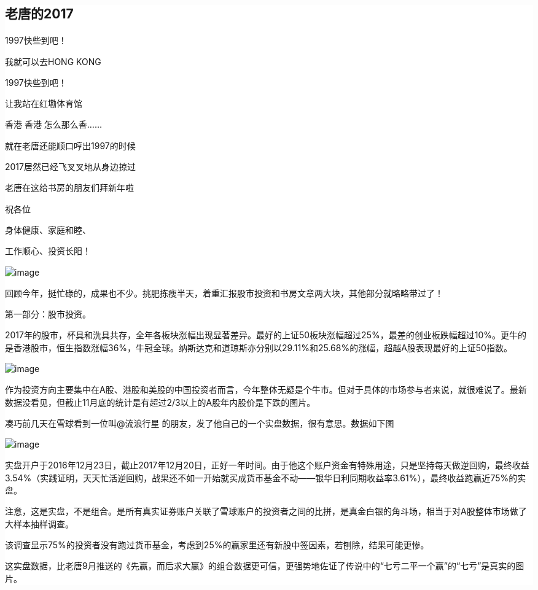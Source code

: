 ## 老唐的2017
1997快些到吧！

我就可以去HONG KONG

1997快些到吧！ 

让我站在红墈体育馆

香港 香港 怎么那么香……

就在老唐还能顺口哼出1997的时候

2017居然已经飞叉叉地从身边掠过

老唐在这给书房的朋友们拜新年啦

祝各位

身体健康、家庭和睦、

工作顺心、投资长阳！


![image](https://github.com/fengyumozhu/tsf/assets/6201828/24e8fbc1-508a-4d08-80ad-29b16a75efc0)


回顾今年，挺忙碌的，成果也不少。挑肥拣瘦半天，着重汇报股市投资和书房文章两大块，其他部分就略略带过了！

 

第一部分：股市投资。

2017年的股市，杯具和洗具共存，全年各板块涨幅出现显著差异。最好的上证50板块涨幅超过25%，最差的创业板跌幅超过10%。更牛的是香港股市，恒生指数涨幅36%，牛冠全球。纳斯达克和道琼斯亦分别以29.11%和25.68%的涨幅，超越A股表现最好的上证50指数。

![image](https://github.com/fengyumozhu/tsf/assets/6201828/88793f87-0b43-4341-9631-b35be285d919)


作为投资方向主要集中在A股、港股和美股的中国投资者而言，今年整体无疑是个牛市。但对于具体的市场参与者来说，就很难说了。最新数据没看见，但截止11月底的统计是有超过2/3以上的A股年内股价是下跌的图片。

 

凑巧前几天在雪球看到一位叫@流浪行星 的朋友，发了他自己的一个实盘数据，很有意思。数据如下图

![image](https://github.com/fengyumozhu/tsf/assets/6201828/ece88620-ff4d-4bac-a76d-3617948a3b57)


实盘开户于2016年12月23日，截止2017年12月20日，正好一年时间。由于他这个账户资金有特殊用途，只是坚持每天做逆回购，最终收益3.54%（实践证明，天天忙活逆回购，战果还不如一开始就买成货币基金不动——银华日利同期收益率3.61%），最终收益跑赢近75%的实盘。

 

注意，这是实盘，不是组合。是所有真实证券账户关联了雪球账户的投资者之间的比拼，是真金白银的角斗场，相当于对A股整体市场做了大样本抽样调查。

 

该调查显示75%的投资者没有跑过货币基金，考虑到25%的赢家里还有新股中签因素，若刨除，结果可能更惨。



这实盘数据，比老唐9月推送的《先赢，而后求大赢》的组合数据更可信，更强势地佐证了传说中的“七亏二平一个赢”的“七亏”是真实的图片。

 